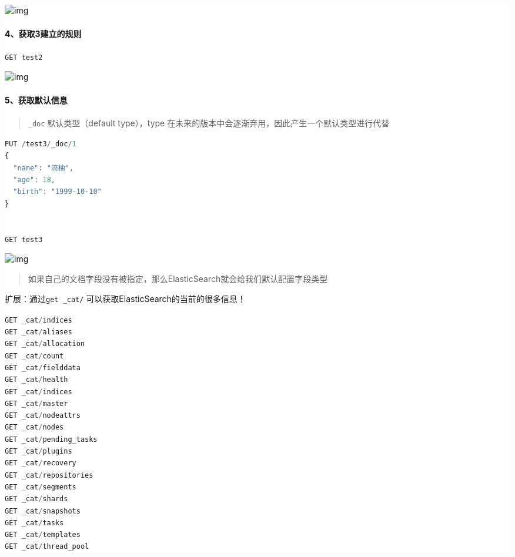 ![img](https://img-blog.csdnimg.cn/img_convert/37c626020fa67cb00955c59cd966f024.png)

#### 4、获取3建立的规则

```js
GET test2
```

![img](https://img-blog.csdnimg.cn/img_convert/f370e9aa667836b14bdd27ad27de0c70.png)

#### 5、获取默认信息

> `_doc` 默认类型（default type），type 在未来的版本中会逐渐弃用，因此产生一个默认类型进行代替

```js
PUT /test3/_doc/1
{
  "name": "流柚",
  "age": 18,
  "birth": "1999-10-10"
}


GET test3
```

![img](https://img-blog.csdnimg.cn/img_convert/9fb783e4d5bcb4c370b54b3c1365d665.png)

> 如果自己的文档字段没有被指定，那么ElasticSearch就会给我们默认配置字段类型

扩展：通过`get _cat/` 可以获取ElasticSearch的当前的很多信息！

```js
GET _cat/indices
GET _cat/aliases
GET _cat/allocation
GET _cat/count
GET _cat/fielddata
GET _cat/health
GET _cat/indices
GET _cat/master
GET _cat/nodeattrs
GET _cat/nodes
GET _cat/pending_tasks
GET _cat/plugins
GET _cat/recovery
GET _cat/repositories
GET _cat/segments
GET _cat/shards
GET _cat/snapshots
GET _cat/tasks
GET _cat/templates
GET _cat/thread_pool
```
